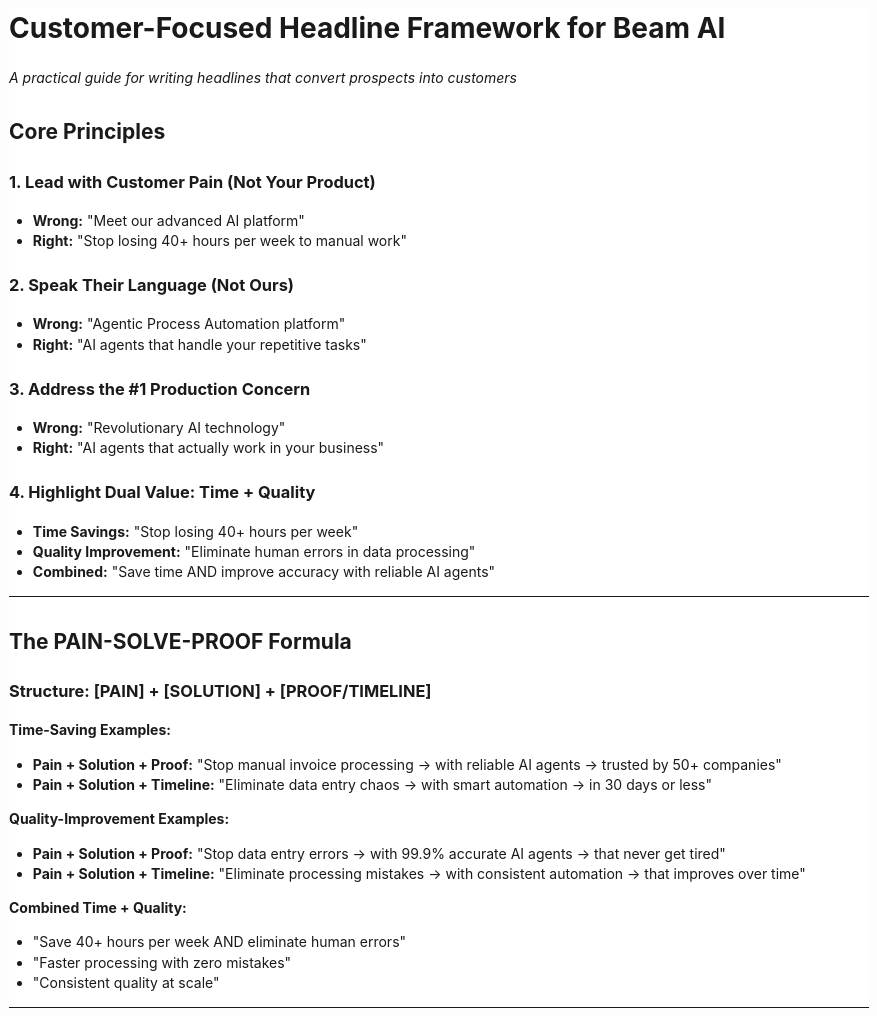 # Customer-Focused Headline Framework for Beam AI

*A practical guide for writing headlines that convert prospects into customers*

## Core Principles

### 1. Lead with Customer Pain (Not Your Product)

- **Wrong:** "Meet our advanced AI platform"
- **Right:** "Stop losing 40+ hours per week to manual work"

### 2. Speak Their Language (Not Ours)

- **Wrong:** "Agentic Process Automation platform"
- **Right:** "AI agents that handle your repetitive tasks"

### 3. Address the #1 Production Concern

- **Wrong:** "Revolutionary AI technology"
- **Right:** "AI agents that actually work in your business"

### 4. Highlight Dual Value: Time + Quality

- **Time Savings:** "Stop losing 40+ hours per week"
- **Quality Improvement:** "Eliminate human errors in data processing"
- **Combined:** "Save time AND improve accuracy with reliable AI agents"

---

## The PAIN-SOLVE-PROOF Formula

### Structure: [PAIN] + [SOLUTION] + [PROOF/TIMELINE]

**Time-Saving Examples:**

- **Pain + Solution + Proof:** "Stop manual invoice processing → with reliable AI agents → trusted by 50+ companies"
- **Pain + Solution + Timeline:** "Eliminate data entry chaos → with smart automation → in 30 days or less"

**Quality-Improvement Examples:**

- **Pain + Solution + Proof:** "Stop data entry errors → with 99.9% accurate AI agents → that never get tired"
- **Pain + Solution + Timeline:** "Eliminate processing mistakes → with consistent automation → that improves over time"

**Combined Time + Quality:**

- "Save 40+ hours per week AND eliminate human errors"
- "Faster processing with zero mistakes"
- "Consistent quality at scale"

---